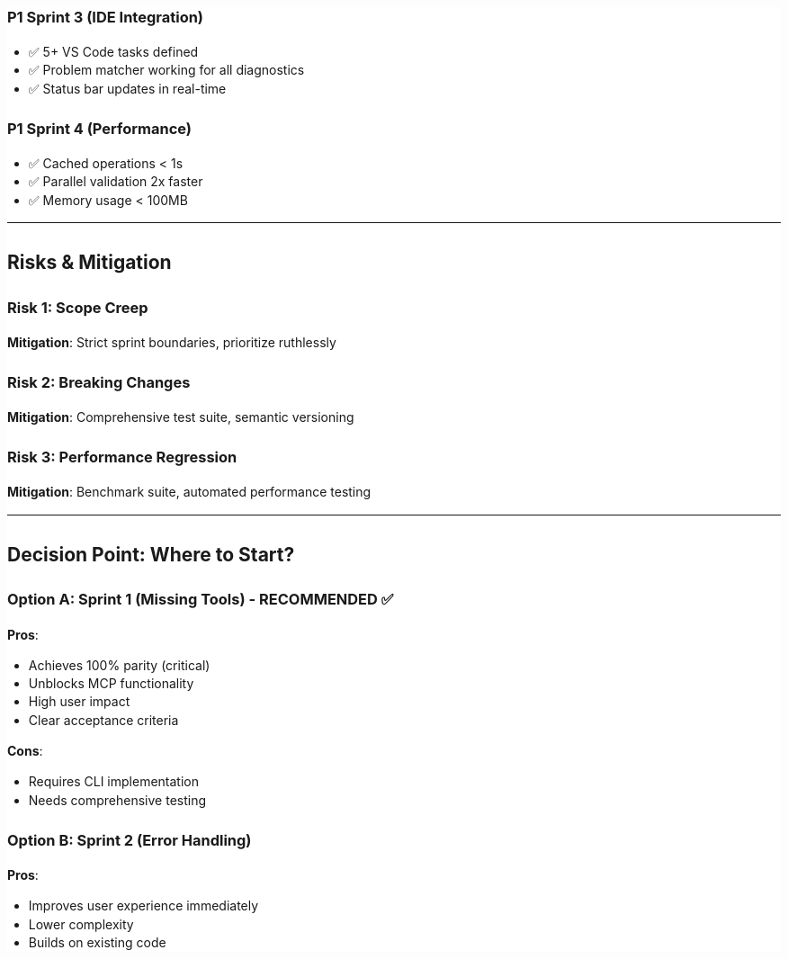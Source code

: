 ### P1 Sprint 3 (IDE Integration)

- ✅ 5+ VS Code tasks defined
- ✅ Problem matcher working for all diagnostics
- ✅ Status bar updates in real-time

### P1 Sprint 4 (Performance)

- ✅ Cached operations < 1s
- ✅ Parallel validation 2x faster
- ✅ Memory usage < 100MB

---

## Risks & Mitigation

### Risk 1: Scope Creep

**Mitigation**: Strict sprint boundaries, prioritize ruthlessly

### Risk 2: Breaking Changes

**Mitigation**: Comprehensive test suite, semantic versioning

### Risk 3: Performance Regression

**Mitigation**: Benchmark suite, automated performance testing

---

## Decision Point: Where to Start?

### Option A: Sprint 1 (Missing Tools) - RECOMMENDED ✅

**Pros**:

- Achieves 100% parity (critical)
- Unblocks MCP functionality
- High user impact
- Clear acceptance criteria

**Cons**:

- Requires CLI implementation
- Needs comprehensive testing

### Option B: Sprint 2 (Error Handling)

**Pros**:

- Improves user experience immediately
- Lower complexity
- Builds on existing code
